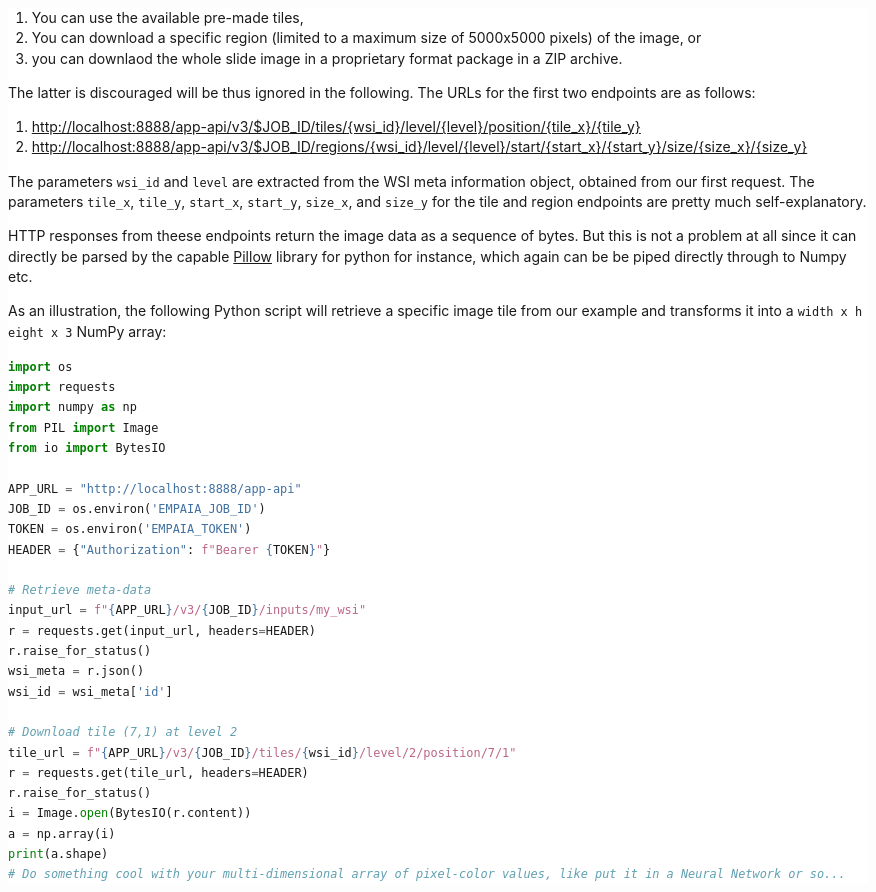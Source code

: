 1. You can use the available pre-made tiles,
1. You can download a specific region (limited to a maximum size of 5000x5000 pixels) of the image, or 
1. you can downlaod the whole slide image in a proprietary format package in a ZIP archive.

The latter is discouraged will be thus ignored in the following. 
The URLs for the first two endpoints are as follows:

1. <http://localhost:8888/app-api/v3/$JOB_ID/tiles/{wsi_id}/level/{level}/position/{tile_x}/{tile_y}>
1. <http://localhost:8888/app-api/v3/$JOB_ID/regions/{wsi_id}/level/{level}/start/{start_x}/{start_y}/size/{size_x}/{size_y}>

The parameters `wsi_id` and `level` are extracted from the WSI meta information object, obtained from our first request.
The parameters `tile_x`, `tile_y`, `start_x`, `start_y`, `size_x`, and `size_y` for the tile and region endpoints are pretty much self-explanatory.

HTTP responses from theese endpoints return the image data as a sequence of bytes.
But this is not a problem at all since it can directly be parsed by the capable [Pillow](https://pillow.readthedocs.io/en/stable/index.html)
library for python for instance, which again can be be piped directly through to Numpy etc.

As an illustration, the following Python script will retrieve a specific image tile from our example and transforms it into a `width x height x 3`
NumPy array:

```python
import os
import requests
import numpy as np
from PIL import Image
from io import BytesIO

APP_URL = "http://localhost:8888/app-api"
JOB_ID = os.environ('EMPAIA_JOB_ID')
TOKEN = os.environ('EMPAIA_TOKEN')
HEADER = {"Authorization": f"Bearer {TOKEN}"}

# Retrieve meta-data
input_url = f"{APP_URL}/v3/{JOB_ID}/inputs/my_wsi"
r = requests.get(input_url, headers=HEADER)
r.raise_for_status()
wsi_meta = r.json()
wsi_id = wsi_meta['id']

# Download tile (7,1) at level 2 
tile_url = f"{APP_URL}/v3/{JOB_ID}/tiles/{wsi_id}/level/2/position/7/1"
r = requests.get(tile_url, headers=HEADER)
r.raise_for_status()
i = Image.open(BytesIO(r.content))
a = np.array(i)
print(a.shape)
# Do something cool with your multi-dimensional array of pixel-color values, like put it in a Neural Network or so...
```
